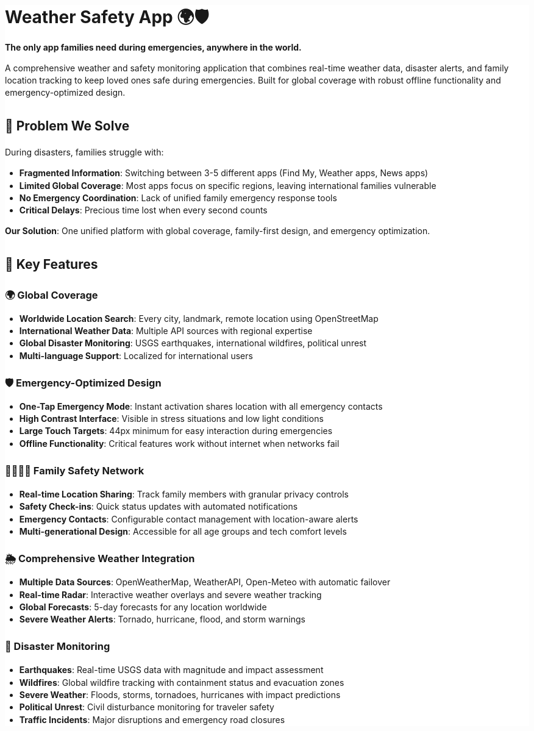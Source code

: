 # Weather Safety App 🌍🛡️

**The only app families need during emergencies, anywhere in the world.**

A comprehensive weather and safety monitoring application that combines real-time weather data, disaster alerts, and family location tracking to keep loved ones safe during emergencies. Built for global coverage with robust offline functionality and emergency-optimized design.

## 🎯 Problem We Solve

During disasters, families struggle with:
- **Fragmented Information**: Switching between 3-5 different apps (Find My, Weather apps, News apps)
- **Limited Global Coverage**: Most apps focus on specific regions, leaving international families vulnerable
- **No Emergency Coordination**: Lack of unified family emergency response tools
- **Critical Delays**: Precious time lost when every second counts

**Our Solution**: One unified platform with global coverage, family-first design, and emergency optimization.

## 🌟 Key Features

### 🌍 Global Coverage
- **Worldwide Location Search**: Every city, landmark, remote location using OpenStreetMap
- **International Weather Data**: Multiple API sources with regional expertise
- **Global Disaster Monitoring**: USGS earthquakes, international wildfires, political unrest
- **Multi-language Support**: Localized for international users

### 🛡️ Emergency-Optimized Design
- **One-Tap Emergency Mode**: Instant activation shares location with all emergency contacts
- **High Contrast Interface**: Visible in stress situations and low light conditions
- **Large Touch Targets**: 44px minimum for easy interaction during emergencies
- **Offline Functionality**: Critical features work without internet when networks fail

### 👨‍👩‍👧‍👦 Family Safety Network
- **Real-time Location Sharing**: Track family members with granular privacy controls
- **Safety Check-ins**: Quick status updates with automated notifications
- **Emergency Contacts**: Configurable contact management with location-aware alerts
- **Multi-generational Design**: Accessible for all age groups and tech comfort levels

### 🌦️ Comprehensive Weather Integration
- **Multiple Data Sources**: OpenWeatherMap, WeatherAPI, Open-Meteo with automatic failover
- **Real-time Radar**: Interactive weather overlays and severe weather tracking
- **Global Forecasts**: 5-day forecasts for any location worldwide
- **Severe Weather Alerts**: Tornado, hurricane, flood, and storm warnings

### 🚨 Disaster Monitoring
- **Earthquakes**: Real-time USGS data with magnitude and impact assessment
- **Wildfires**: Global wildfire tracking with containment status and evacuation zones
- **Severe Weather**: Floods, storms, tornadoes, hurricanes with impact predictions
- **Political Unrest**: Civil disturbance monitoring for traveler safety
- **Traffic Incidents**: Major disruptions and emergency road closures
